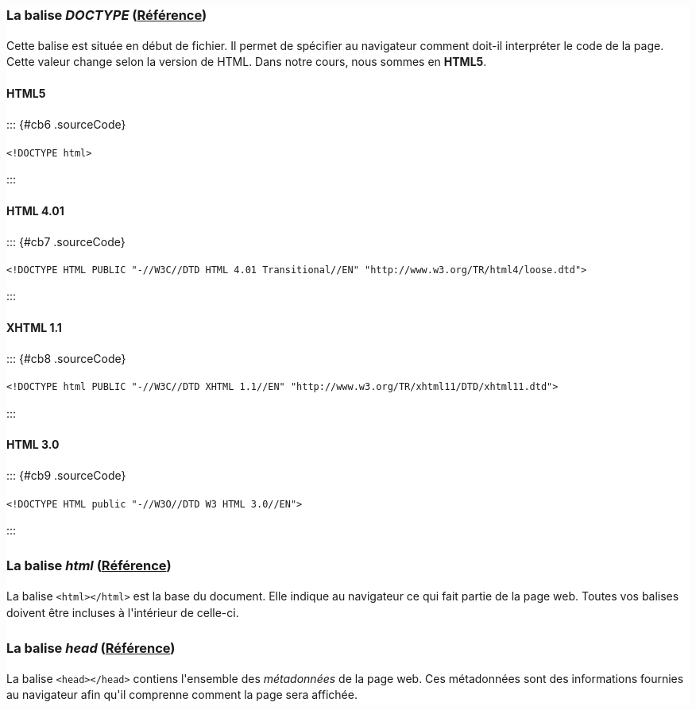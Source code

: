 ### La balise *DOCTYPE* ([Référence](https://www.w3schools.com/tags/tag_doctype.asp))

Cette balise est située en début de fichier. Il permet de spécifier au
navigateur comment doit-il interpréter le code de la page. Cette valeur
change selon la version de HTML. Dans notre cours, nous sommes en
**HTML5**.

#### HTML5

::: {#cb6 .sourceCode}
``` {.sourceCode .html}
<!DOCTYPE html>
```
:::

#### HTML 4.01

::: {#cb7 .sourceCode}
``` {.sourceCode .html}
<!DOCTYPE HTML PUBLIC "-//W3C//DTD HTML 4.01 Transitional//EN" "http://www.w3.org/TR/html4/loose.dtd">
```
:::

#### XHTML 1.1

::: {#cb8 .sourceCode}
``` {.sourceCode .html}
<!DOCTYPE html PUBLIC "-//W3C//DTD XHTML 1.1//EN" "http://www.w3.org/TR/xhtml11/DTD/xhtml11.dtd">
```
:::

#### HTML 3.0

::: {#cb9 .sourceCode}
``` {.sourceCode .html}
<!DOCTYPE HTML public "-//W3O//DTD W3 HTML 3.0//EN">
```
:::

### La balise *html* ([Référence](https://www.w3schools.com/tags/tag_html.asp))

La balise `<html></html>` est la base du document. Elle indique au
navigateur ce qui fait partie de la page web. Toutes vos balises doivent
être incluses à l'intérieur de celle-ci.

### La balise *head* ([Référence](https://www.w3schools.com/html/html_head.asp))

La balise `<head></head>` contiens l'ensemble des *métadonnées* de la
page web. Ces métadonnées sont des informations fournies au navigateur
afin qu'il comprenne comment la page sera affichée.
